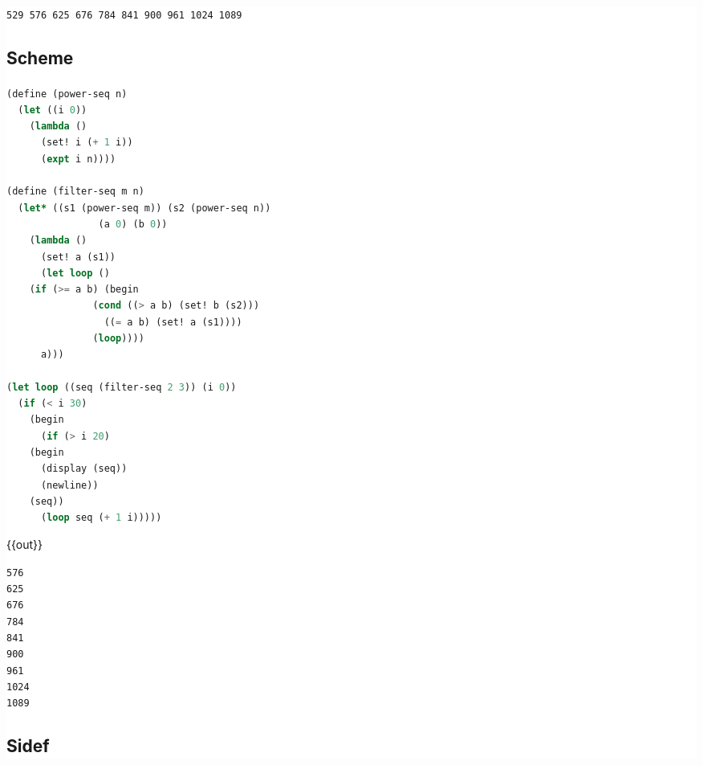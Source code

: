 ```txt
529 576 625 676 784 841 900 961 1024 1089 
```


## Scheme


```lisp
(define (power-seq n)
  (let ((i 0))
    (lambda ()
      (set! i (+ 1 i))
      (expt i n))))
 
(define (filter-seq m n)
  (let* ((s1 (power-seq m)) (s2 (power-seq n))
			    (a 0) (b 0))
    (lambda ()
      (set! a (s1))
      (let loop ()
	(if (>= a b) (begin
		       (cond ((> a b) (set! b (s2)))
			     ((= a b) (set! a (s1))))
		       (loop))))
      a)))
 
(let loop ((seq (filter-seq 2 3)) (i 0))
  (if (< i 30)
    (begin
      (if (> i 20)
	(begin
	  (display (seq))
	  (newline))
	(seq))
      (loop seq (+ 1 i)))))
```

{{out}}

```txt
576
625
676
784
841
900
961
1024
1089
```



## Sidef
